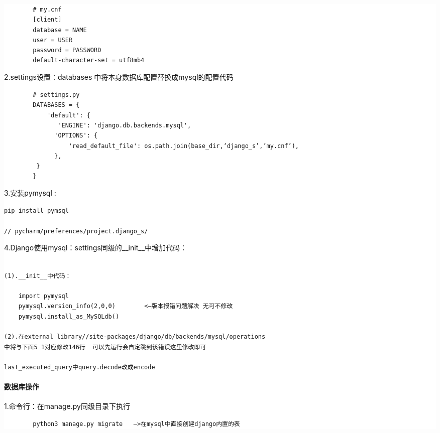 ```
		# my.cnf
		[client]
		database = NAME
		user = USER
		password = PASSWORD
		default-character-set = utf8mb4
```

2.settings设置：databases 中将本身数据库配置替换成mysql的配置代码

```
		# settings.py
		DATABASES = {
    		'default': {
     		   'ENGINE': 'django.db.backends.mysql',
      		  'OPTIONS': {
      		      'read_default_file': os.path.join(base_dir,‘django_s’,’my.cnf’),
      		  },
   		 }
		}
```

3.安装pymysql : 

```
pip install pymsql 

// pycharm/preferences/project.django_s/

```

4.Django使用mysql：settings同级的__init__中增加代码：

```
		
(1).__init__中代码：

	import pymysql			
	pymysql.version_info(2,0,0)        <—版本报错问题解决 无可不修改
	pymysql.install_as_MySQLdb()

(2).在external library//site-packages/django/db/backends/mysql/operations
中将与下面5 1对应修改146行  可以先运行会自定跳到该错误这里修改即可

last_executed_query中query.decode改成encode

```

#### 数据库操作

1.命令行：在manage.py同级目录下执行

```
		python3 manage.py migrate   —>在mysql中直接创建django内置的表 
```
